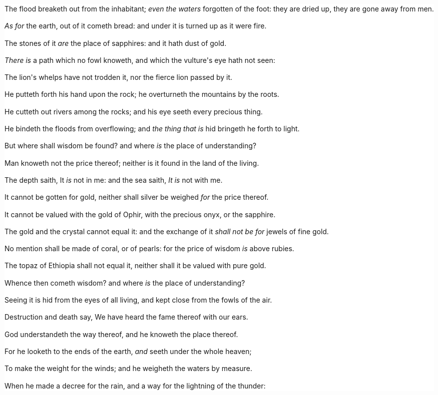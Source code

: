 <p id="job-28:4">The flood breaketh out from the inhabitant; <i>even the waters</i> forgotten of the foot: they are dried up, they are gone away from men.</p>

<p id="job-28:5"><i>As for</i> the earth, out of it cometh bread: and under it is turned up as it were fire.</p>

<p id="job-28:6">The stones of it <i>are</i> the place of sapphires: and it hath dust of gold.</p>

<p id="job-28:7"><i>There is</i> a path which no fowl knoweth, and which the vulture's eye hath not seen:</p>

<p id="job-28:8">The lion's whelps have not trodden it, nor the fierce lion passed by it.</p>

<p id="job-28:9">He putteth forth his hand upon the rock; he overturneth the mountains by the roots.</p>

<p id="job-28:10">He cutteth out rivers among the rocks; and his eye seeth every precious thing.</p>

<p id="job-28:11">He bindeth the floods from overflowing; and <i>the thing that is</i> hid bringeth he forth to light.</p>

<p id="job-28:12">But where shall wisdom be found? and where <i>is</i> the place of understanding?</p>

<p id="job-28:13">Man knoweth not the price thereof; neither is it found in the land of the living.</p>

<p id="job-28:14">The depth saith, It <i>is</i> not in me: and the sea saith, <i>It is</i> not with me.</p>

<p id="job-28:15">It cannot be gotten for gold, neither shall silver be weighed <i>for</i> the price thereof.</p>

<p id="job-28:16">It cannot be valued with the gold of Ophir, with the precious onyx, or the sapphire.</p>

<p id="job-28:17">The gold and the crystal cannot equal it: and the exchange of it <i>shall not be for</i> jewels of fine gold.</p>

<p id="job-28:18">No mention shall be made of coral, or of pearls: for the price of wisdom <i>is</i> above rubies.</p>

<p id="job-28:19">The topaz of Ethiopia shall not equal it, neither shall it be valued with pure gold.</p>

<p id="job-28:20">Whence then cometh wisdom? and where <i>is</i> the place of understanding?</p>

<p id="job-28:21">Seeing it is hid from the eyes of all living, and kept close from the fowls of the air.</p>

<p id="job-28:22">Destruction and death say, We have heard the fame thereof with our ears.</p>

<p id="job-28:23">God understandeth the way thereof, and he knoweth the place thereof.</p>

<p id="job-28:24">For he looketh to the ends of the earth, <i>and</i> seeth under the whole heaven;</p>

<p id="job-28:25">To make the weight for the winds; and he weigheth the waters by measure.</p>

<p id="job-28:26">When he made a decree for the rain, and a way for the lightning of the thunder:</p>
